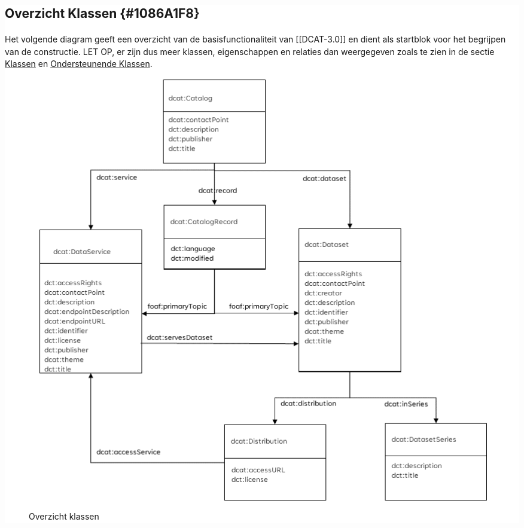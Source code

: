 ## Overzicht Klassen {#1086A1F8}
Het volgende diagram geeft een overzicht van de basisfunctionaliteit van [[DCAT-3.0]] en dient als startblok voor het begrijpen van de constructie. LET OP, er zijn dus meer klassen, eigenschappen en relaties dan weergegeven zoals te zien in de sectie <a href='https://docs.geostandaarden.nl/dcat/dcat-ap-nl30/#klassen' target='_blank'>Klassen</a> en <a href='https://docs.geostandaarden.nl/dcat/dcat-ap-nl30/#ondersteunende-klassen' target='_blank'>Ondersteunende Klassen</a>.  
<figure><img src='media/overzicht klassen.png' alt='Afbeelding met tekst' style='width: 100%;'></img>
  
<figcaption>Overzicht klassen</figcaption></figure>

